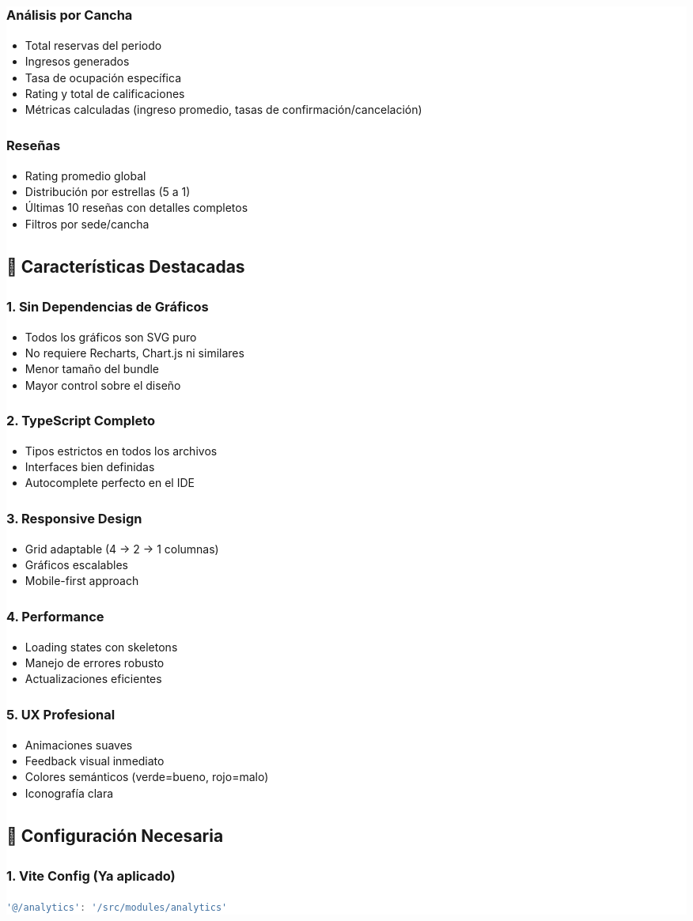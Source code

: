 ### Análisis por Cancha
- Total reservas del periodo
- Ingresos generados
- Tasa de ocupación específica
- Rating y total de calificaciones
- Métricas calculadas (ingreso promedio, tasas de confirmación/cancelación)

### Reseñas
- Rating promedio global
- Distribución por estrellas (5 a 1)
- Últimas 10 reseñas con detalles completos
- Filtros por sede/cancha

## 🎯 Características Destacadas

### 1. **Sin Dependencias de Gráficos**
- Todos los gráficos son SVG puro
- No requiere Recharts, Chart.js ni similares
- Menor tamaño del bundle
- Mayor control sobre el diseño

### 2. **TypeScript Completo**
- Tipos estrictos en todos los archivos
- Interfaces bien definidas
- Autocomplete perfecto en el IDE

### 3. **Responsive Design**
- Grid adaptable (4 → 2 → 1 columnas)
- Gráficos escalables
- Mobile-first approach

### 4. **Performance**
- Loading states con skeletons
- Manejo de errores robusto
- Actualizaciones eficientes

### 5. **UX Profesional**
- Animaciones suaves
- Feedback visual inmediato
- Colores semánticos (verde=bueno, rojo=malo)
- Iconografía clara

## 🔧 Configuración Necesaria

### 1. Vite Config (Ya aplicado)
```typescript
'@/analytics': '/src/modules/analytics'
```
